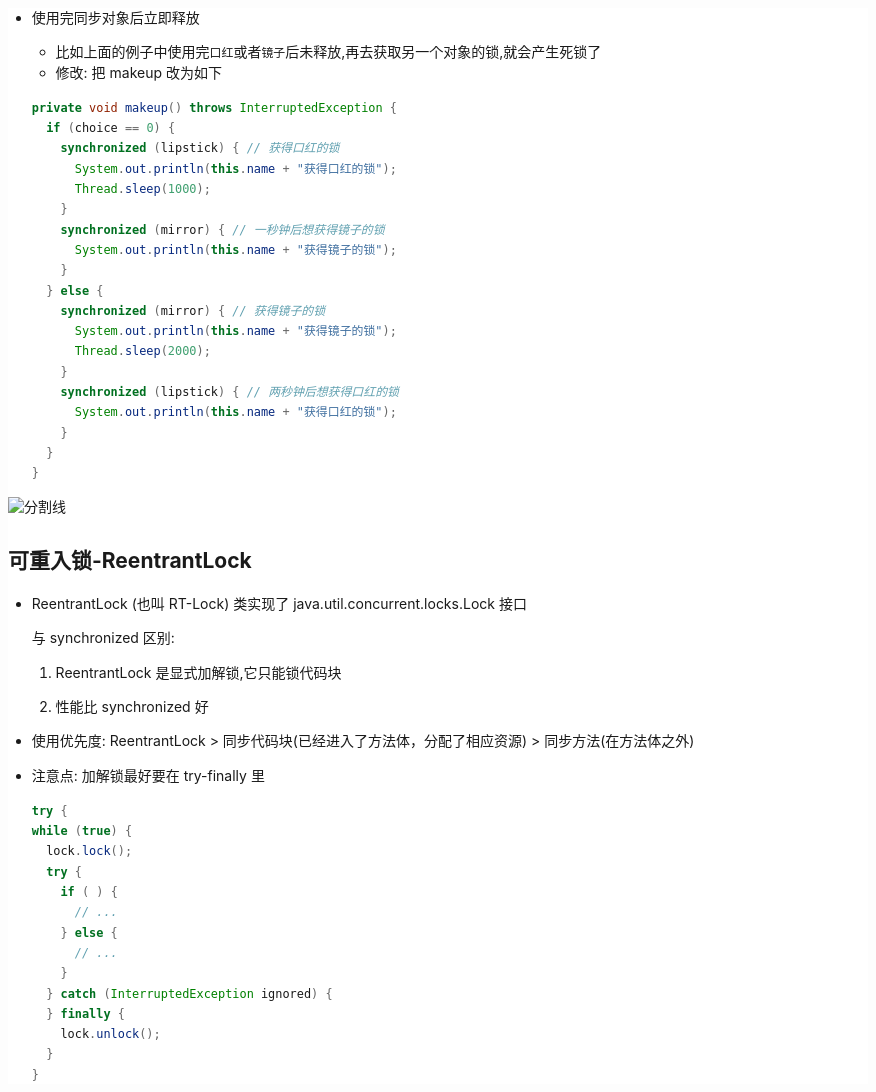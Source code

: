 - 使用完同步对象后立即释放

  - 比如上面的例子中使用完`口红`或者`镜子`后未释放,再去获取另一个对象的锁,就会产生死锁了
  - 修改: 把 makeup 改为如下

  ```Java
  private void makeup() throws InterruptedException {
    if (choice == 0) {
      synchronized (lipstick) { // 获得口红的锁
        System.out.println(this.name + "获得口红的锁");
        Thread.sleep(1000);
      }
      synchronized (mirror) { // 一秒钟后想获得镜子的锁
        System.out.println(this.name + "获得镜子的锁");
      }
    } else {
      synchronized (mirror) { // 获得镜子的锁
        System.out.println(this.name + "获得镜子的锁");
        Thread.sleep(2000);
      }
      synchronized (lipstick) { // 两秒钟后想获得口红的锁
        System.out.println(this.name + "获得口红的锁");
      }
    }
  }
  ```

<a>![分割线](https://www.helloimg.com/images/2022/07/01/ZM0SoX.png)</a>

## 可重入锁-ReentrantLock

- ReentrantLock (也叫 RT-Lock) 类实现了 java.util.concurrent.locks.Lock 接口

  与 synchronized 区别:

  1. ReentrantLock 是显式加解锁,它只能锁代码块

  2. 性能比 synchronized 好

- 使用优先度: ReentrantLock > 同步代码块(已经进入了方法体，分配了相应资源) > 同步方法(在方法体之外)

- 注意点: 加解锁最好要在 try-finally 里

  ```Java
  try {
  while (true) {
    lock.lock();
    try {
      if ( ) {
        // ...
      } else {
        // ...
      }
    } catch (InterruptedException ignored) {
    } finally {
      lock.unlock();
    }
  }
  ```
